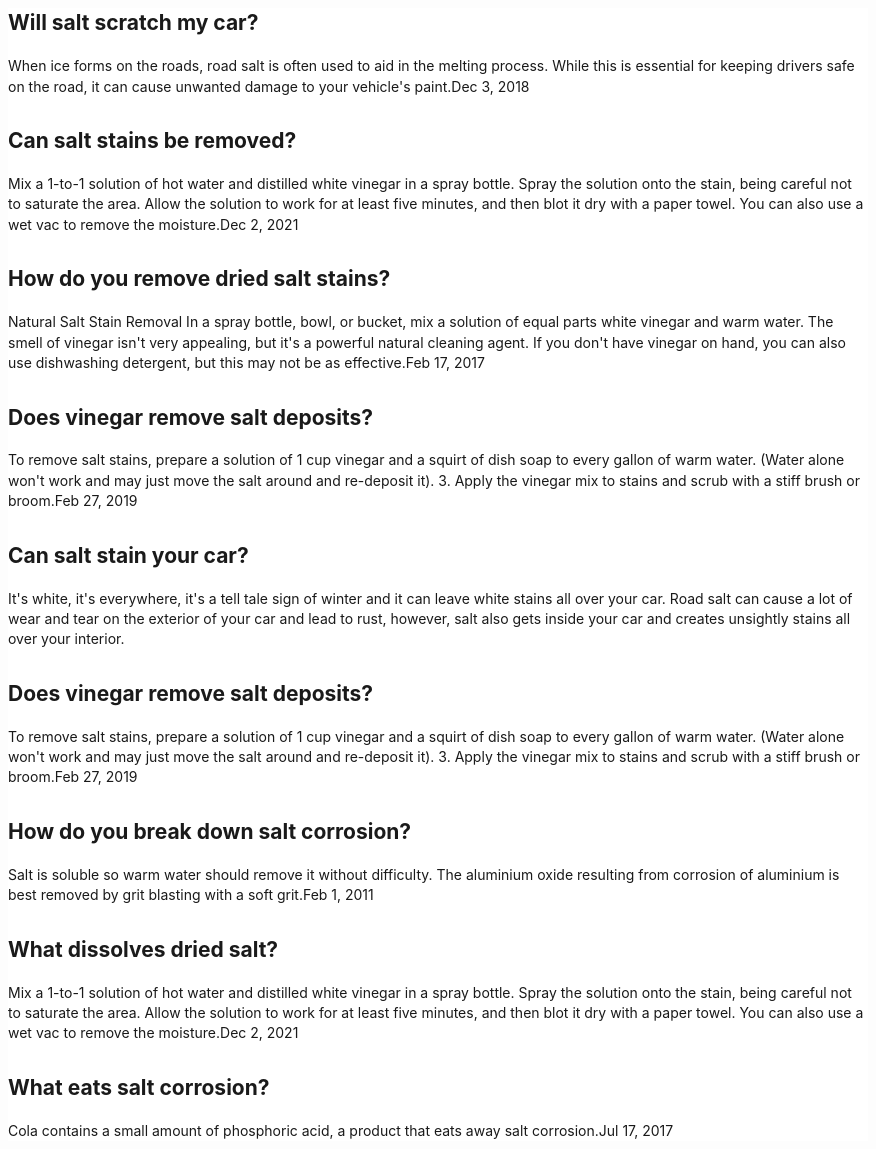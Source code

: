 ## Will salt scratch my car?
When ice forms on the roads, road salt is often used to aid in the melting process. While this is essential for keeping drivers safe on the road, it can cause unwanted damage to your vehicle's paint.Dec 3, 2018

## Can salt stains be removed?
Mix a 1-to-1 solution of hot water and distilled white vinegar in a spray bottle. Spray the solution onto the stain, being careful not to saturate the area. Allow the solution to work for at least five minutes, and then blot it dry with a paper towel. You can also use a wet vac to remove the moisture.Dec 2, 2021

## How do you remove dried salt stains?
Natural Salt Stain Removal In a spray bottle, bowl, or bucket, mix a solution of equal parts white vinegar and warm water. The smell of vinegar isn't very appealing, but it's a powerful natural cleaning agent. If you don't have vinegar on hand, you can also use dishwashing detergent, but this may not be as effective.Feb 17, 2017

## Does vinegar remove salt deposits?
To remove salt stains, prepare a solution of 1 cup vinegar and a squirt of dish soap to every gallon of warm water. (Water alone won't work and may just move the salt around and re-deposit it). 3. Apply the vinegar mix to stains and scrub with a stiff brush or broom.Feb 27, 2019

## Can salt stain your car?
It's white, it's everywhere, it's a tell tale sign of winter and it can leave white stains all over your car. Road salt can cause a lot of wear and tear on the exterior of your car and lead to rust, however, salt also gets inside your car and creates unsightly stains all over your interior.

## Does vinegar remove salt deposits?
To remove salt stains, prepare a solution of 1 cup vinegar and a squirt of dish soap to every gallon of warm water. (Water alone won't work and may just move the salt around and re-deposit it). 3. Apply the vinegar mix to stains and scrub with a stiff brush or broom.Feb 27, 2019

## How do you break down salt corrosion?
Salt is soluble so warm water should remove it without difficulty. The aluminium oxide resulting from corrosion of aluminium is best removed by grit blasting with a soft grit.Feb 1, 2011

## What dissolves dried salt?
Mix a 1-to-1 solution of hot water and distilled white vinegar in a spray bottle. Spray the solution onto the stain, being careful not to saturate the area. Allow the solution to work for at least five minutes, and then blot it dry with a paper towel. You can also use a wet vac to remove the moisture.Dec 2, 2021

## What eats salt corrosion?
Cola contains a small amount of phosphoric acid, a product that eats away salt corrosion.Jul 17, 2017
